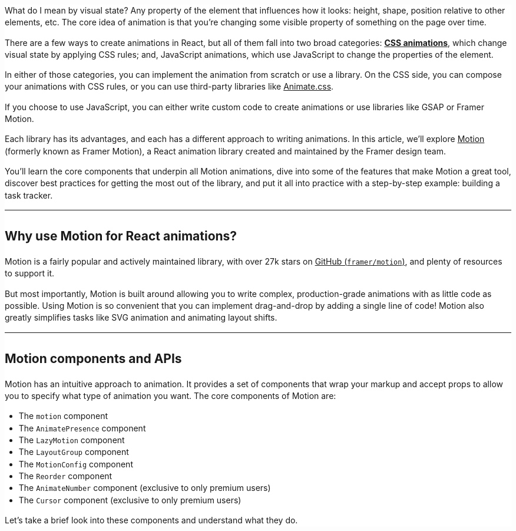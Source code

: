 What do I mean by visual state? Any property of the element that influences how it looks: height, shape, position relative to other elements, etc. The core idea of animation is that you’re changing some visible property of something on the page over time.

There are a few ways to create animations in React, but all of them fall into two broad categories: [**CSS animations**](/blog.logrocket.com/simplifying-css-animations-display-size-properties.md), which change visual state by applying CSS rules; and, JavaScript animations, which use JavaScript to change the properties of the element.

In either of those categories, you can implement the animation from scratch or use a library. On the CSS side, you can compose your animations with CSS rules, or you can use third-party libraries like [<VPIcon icon="fas fa-globe"/>Animate.css](https://animate.style/).

If you choose to use JavaScript, you can either write custom code to create animations or use libraries like GSAP or Framer Motion.

Each library has its advantages, and each has a different approach to writing animations. In this article, we’ll explore [<VPIcon icon="fas fa-globe"/>Motion](https://motion.dev/) (formerly known as Framer Motion), a React animation library created and maintained by the Framer design team.

You’ll learn the core components that underpin all Motion animations, dive into some of the features that make Motion a great tool, discover best practices for getting the most out of the library, and put it all into practice with a step-by-step example: building a task tracker.

---

## Why use Motion for React animations?

Motion is a fairly popular and actively maintained library, with over 27k stars on [GitHub (<VPIcon icon="iconfont icon-github"/>`framer/motion`)](https://github.com/framer/motion), and plenty of resources to support it.

But most importantly, Motion is built around allowing you to write complex, production-grade animations with as little code as possible. Using Motion is so convenient that you can implement drag-and-drop by adding a single line of code! Motion also greatly simplifies tasks like SVG animation and animating layout shifts.

---

## Motion components and APIs

Motion has an intuitive approach to animation. It provides a set of components that wrap your markup and accept props to allow you to specify what type of animation you want. The core components of Motion are:

- The `motion` component
- The `AnimatePresence` component
- The `LazyMotion` component
- The `LayoutGroup` component
- The `MotionConfig` component
- The `Reorder` component
- The `AnimateNumber` component (exclusive to only premium users)
- The `Cursor` component (exclusive to only premium users)

Let’s take a brief look into these components and understand what they do.
